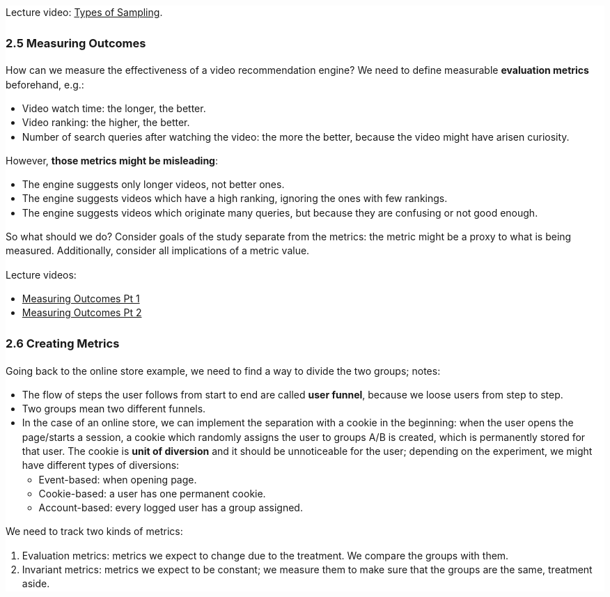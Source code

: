 Lecture video: [Types of Sampling](https://www.youtube.com/watch?v=GF_eQqNoarI&t=1s).

### 2.5 Measuring Outcomes

How can we measure the effectiveness of a video recommendation engine? We need to define measurable **evaluation metrics** beforehand, e.g.:

- Video watch time: the longer, the better.
- Video ranking: the higher, the better.
- Number of search queries after watching the video: the more the better, because the video might have arisen curiosity.

However, **those metrics might be misleading**:

- The engine suggests only longer videos, not better ones.
- The engine suggests videos which have a high ranking, ignoring the ones with few rankings.
- The engine suggests videos which originate many queries, but because they are confusing or not good enough.

So what should we do? Consider goals of the study separate from the metrics: the metric might be a proxy to what is being measured. Additionally, consider all implications of a metric value.

Lecture videos:

- [Measuring Outcomes Pt 1](https://www.youtube.com/watch?v=HPmMEkbT2uE&t=5s)
- [Measuring Outcomes Pt 2](https://www.youtube.com/watch?v=yLdXcRXcfPw&t=2s)

### 2.6 Creating Metrics

Going back to the online store example, we need to find a way to divide the two groups; notes:

- The flow of steps the user follows from start to end are called **user funnel**, because we loose users from step to step.
- Two groups mean two different funnels.
- In the case of an online store, we can implement the separation with a cookie in the beginning: when the user opens the page/starts a session, a cookie which randomly assigns the user to groups A/B is created, which is permanently stored for that user. The cookie is **unit of diversion** and it should be unnoticeable for the user; depending on the experiment, we might have different types of diversions:
  - Event-based: when opening page.
  - Cookie-based: a user has one permanent cookie.
  - Account-based: every logged user has a group assigned.

We need to track two kinds of metrics:

1. Evaluation metrics: metrics we expect to change due to the treatment. We compare the groups with them.
2. Invariant metrics: metrics we expect to be constant; we measure them to make sure that the groups are the same, treatment aside.
